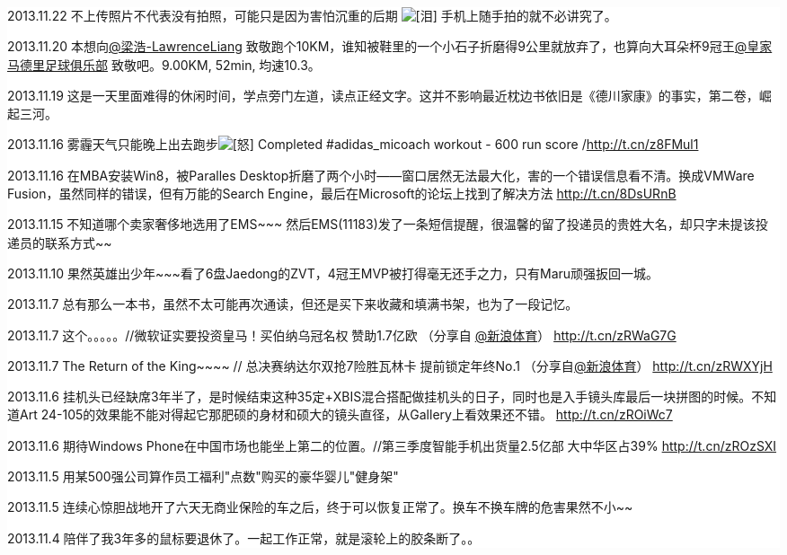 2013.11.22
不上传照片不代表没有拍照，可能只是因为害怕沉重的后期 <img title="[泪]" alt="[泪]" src="http://img.t.sinajs.cn/t4/appstyle/expression/ext/normal/9d/sada_org.gif" /> 手机上随手拍的就不必讲究了。

2013.11.20
本想向<a href="http://weibo.com/n/%E6%A2%81%E6%B5%A9-LawrenceLiang">@梁浩-LawrenceLiang</a> 致敬跑个10KM，谁知被鞋里的一个小石子折磨得9公里就放弃了，也算向大耳朵杯9冠王<a href="http://weibo.com/n/%E7%9A%87%E5%AE%B6%E9%A9%AC%E5%BE%B7%E9%87%8C%E8%B6%B3%E7%90%83%E4%BF%B1%E4%B9%90%E9%83%A8">@皇家马德里足球俱乐部</a> 致敬吧。9.00KM, 52min, 均速10.3。

2013.11.19
这是一天里面难得的休闲时间，学点旁门左道，读点正经文字。这并不影响最近枕边书依旧是《德川家康》的事实，第二卷，崛起三河。

2013.11.16
雾霾天气只能晚上出去跑步<img title="[怒]" alt="[怒]" src="http://img.t.sinajs.cn/t4/appstyle/expression/ext/normal/7c/angrya_org.gif" /> Completed #adidas_micoach workout - 600 run score /<a title="http://www.windowsphone.com/s?appid=3342a0aa-c629-4196-a75c-147e13b06a47" href="http://t.cn/z8FMul1" target="_blank">http://t.cn/z8FMul1</a>

2013.11.16
在MBA安装Win8，被Paralles Desktop折磨了两个小时——窗口居然无法最大化，害的一个错误信息看不清。换成VMWare Fusion，虽然同样的错误，但有万能的Search Engine，最后在Microsoft的论坛上找到了解决方法 <a title="http://social.technet.microsoft.com/Forums/en-US/6a73eca4-904f-4089-815a-40cd6c2ab354/windows-server-2012vm?forum=winserver8zhcn" href="http://t.cn/8DsURnB" target="_blank">http://t.cn/8DsURnB</a>

2013.11.15
不知道哪个卖家奢侈地选用了EMS~~~ 然后EMS(11183)发了一条短信提醒，很温馨的留了投递员的贵姓大名，却只字未提该投递员的联系方式~~


2013.11.10
果然英雄出少年~~~看了6盘Jaedong的ZVT，4冠王MVP被打得毫无还手之力，只有Maru顽强扳回一城。

2013.11.7
总有那么一本书，虽然不太可能再次通读，但还是买下来收藏和填满书架，也为了一段记忆。

2013.11.7
这个。。。。。//微软证实要投资皇马！买伯纳乌冠名权 赞助1.7亿欧 （分享自 <a href="http://weibo.com/n/%E6%96%B0%E6%B5%AA%E4%BD%93%E8%82%B2">@新浪体育</a>） <a title="http://sports.sina.com.cn/g/laliga/2013-11-07/11496872861.shtml?bsh_bid=307504631" href="http://t.cn/zRWaG7G" target="_blank">http://t.cn/zRWaG7G</a>

2013.11.7
The Return of the King~~~~ // 总决赛纳达尔双抢7险胜瓦林卡 提前锁定年终No.1 （分享自<a href="http://weibo.com/n/%E6%96%B0%E6%B5%AA%E4%BD%93%E8%82%B2">@新浪体育</a>） <a title="http://sports.sina.com.cn/t/2013-11-07/00286871758.shtml?bsh_bid=307500844" href="http://t.cn/zRWXYjH" target="_blank">http://t.cn/zRWXYjH</a>

2013.11.6
挂机头已经缺席3年半了，是时候结束这种35定+XBIS混合搭配做挂机头的日子，同时也是入手镜头库最后一块拼图的时候。不知道Art 24-105的效果能不能对得起它那肥硕的身材和硕大的镜头直径，从Gallery上看效果还不错。 <a title="http://blog.sigmaphoto.com/2013/sigma-24-105mm-f4-first-look/?link=nov-t-03-24-105" href="http://t.cn/zROiWc7" target="_blank">http://t.cn/zROiWc7</a>

2013.11.6
期待Windows Phone在中国市场也能坐上第二的位置。//第三季度智能手机出货量2.5亿部 大中华区占39% <a title="http://tech.qq.com/a/20131106/001361.htm" href="http://t.cn/zROzSXI" target="_blank">http://t.cn/zROzSXI</a>

2013.11.5
用某500强公司算作员工福利"点数"购买的豪华婴儿"健身架"

2013.11.5
连续心惊胆战地开了六天无商业保险的车之后，终于可以恢复正常了。换车不换车牌的危害果然不小~~

2013.11.4
陪伴了我3年多的鼠标要退休了。一起工作正常，就是滚轮上的胶条断了。。
